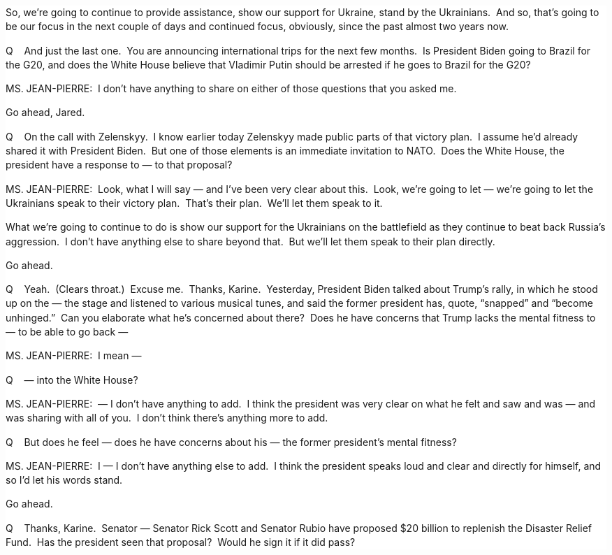 So, we’re going to continue to provide assistance, show our support for
Ukraine, stand by the Ukrainians.  And so, that’s going to be our focus
in the next couple of days and continued focus, obviously, since the
past almost two years now.

Q    And just the last one.  You are announcing international trips for
the next few months.  Is President Biden going to Brazil for the G20,
and does the White House believe that Vladimir Putin should be arrested
if he goes to Brazil for the G20?

MS. JEAN-PIERRE:  I don’t have anything to share on either of those
questions that you asked me.

Go ahead, Jared.

Q    On the call with Zelenskyy.  I know earlier today Zelenskyy made
public parts of that victory plan.  I assume he’d already shared it with
President Biden.  But one of those elements is an immediate invitation
to NATO.  Does the White House, the president have a response to — to
that proposal?

MS. JEAN-PIERRE:  Look, what I will say — and I’ve been very clear about
this.  Look, we’re going to let — we’re going to let the Ukrainians
speak to their victory plan.  That’s their plan.  We’ll let them speak
to it.

What we’re going to continue to do is show our support for the
Ukrainians on the battlefield as they continue to beat back Russia’s
aggression.  I don’t have anything else to share beyond that.  But we’ll
let them speak to their plan directly.

Go ahead.

Q    Yeah.  (Clears throat.)  Excuse me.  Thanks, Karine.  Yesterday,
President Biden talked about Trump’s rally, in which he stood up on the
— the stage and listened to various musical tunes, and said the former
president has, quote, “snapped” and “become unhinged.”  Can you
elaborate what he’s concerned about there?  Does he have concerns that
Trump lacks the mental fitness to — to be able to go back —

MS. JEAN-PIERRE:  I mean —

Q    — into the White House?

MS. JEAN-PIERRE:  — I don’t have anything to add.  I think the president
was very clear on what he felt and saw and was — and was sharing with
all of you.  I don’t think there’s anything more to add.

Q    But does he feel — does he have concerns about his — the former
president’s mental fitness?

MS. JEAN-PIERRE:  I — I don’t have anything else to add.  I think the
president speaks loud and clear and directly for himself, and so I’d let
his words stand.

Go ahead.

Q    Thanks, Karine.  Senator — Senator Rick Scott and Senator Rubio
have proposed $20 billion to replenish the Disaster Relief Fund.  Has
the president seen that proposal?  Would he sign it if it did pass?
